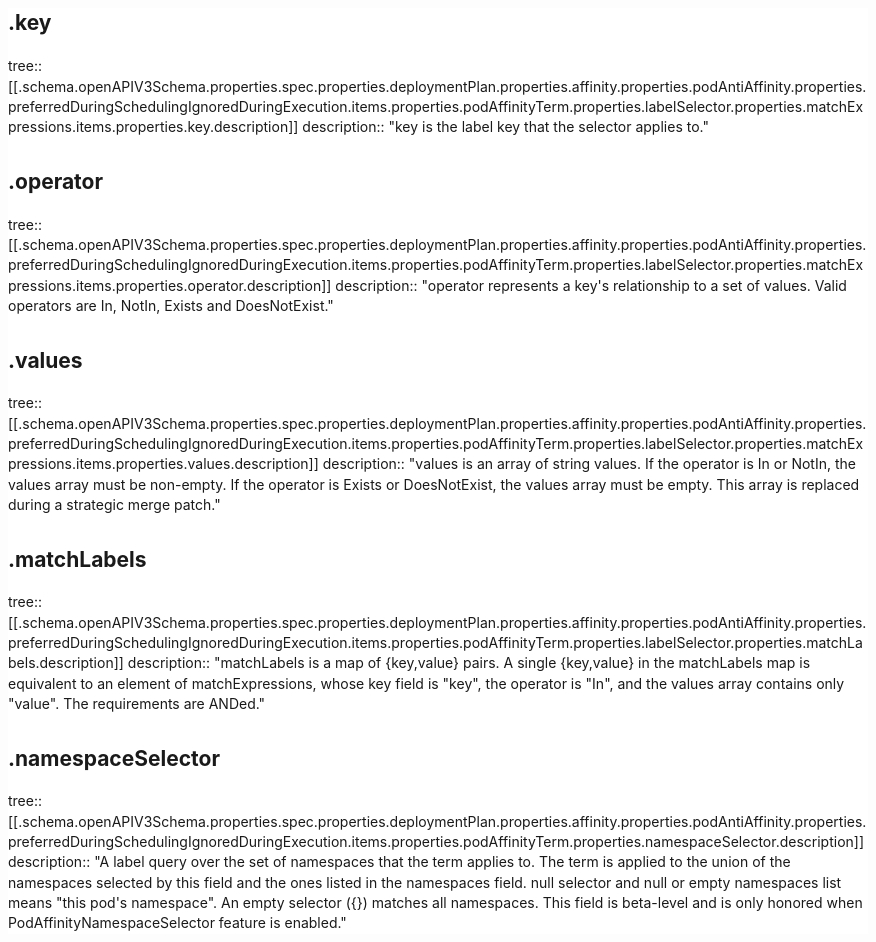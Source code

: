 
## .key

tree:: [[.schema.openAPIV3Schema.properties.spec.properties.deploymentPlan.properties.affinity.properties.podAntiAffinity.properties.preferredDuringSchedulingIgnoredDuringExecution.items.properties.podAffinityTerm.properties.labelSelector.properties.matchExpressions.items.properties.key.description]]
description:: "key is the label key that the selector applies to."


## .operator

tree:: [[.schema.openAPIV3Schema.properties.spec.properties.deploymentPlan.properties.affinity.properties.podAntiAffinity.properties.preferredDuringSchedulingIgnoredDuringExecution.items.properties.podAffinityTerm.properties.labelSelector.properties.matchExpressions.items.properties.operator.description]]
description:: "operator represents a key's relationship to a set of values. Valid operators are In, NotIn, Exists and DoesNotExist."


## .values

tree:: [[.schema.openAPIV3Schema.properties.spec.properties.deploymentPlan.properties.affinity.properties.podAntiAffinity.properties.preferredDuringSchedulingIgnoredDuringExecution.items.properties.podAffinityTerm.properties.labelSelector.properties.matchExpressions.items.properties.values.description]]
description:: "values is an array of string values. If the operator is In or NotIn, the values array must be non-empty. If the operator is Exists or DoesNotExist, the values array must be empty. This array is replaced during a strategic merge patch."


## .matchLabels

tree:: [[.schema.openAPIV3Schema.properties.spec.properties.deploymentPlan.properties.affinity.properties.podAntiAffinity.properties.preferredDuringSchedulingIgnoredDuringExecution.items.properties.podAffinityTerm.properties.labelSelector.properties.matchLabels.description]]
description:: "matchLabels is a map of {key,value} pairs. A single {key,value} in the matchLabels map is equivalent to an element of matchExpressions, whose key field is \"key\", the operator is \"In\", and the values array contains only \"value\". The requirements are ANDed."


## .namespaceSelector

tree:: [[.schema.openAPIV3Schema.properties.spec.properties.deploymentPlan.properties.affinity.properties.podAntiAffinity.properties.preferredDuringSchedulingIgnoredDuringExecution.items.properties.podAffinityTerm.properties.namespaceSelector.description]]
description:: "A label query over the set of namespaces that the term applies to. The term is applied to the union of the namespaces selected by this field and the ones listed in the namespaces field. null selector and null or empty namespaces list means \"this pod's namespace\". An empty selector ({}) matches all namespaces. This field is beta-level and is only honored when PodAffinityNamespaceSelector feature is enabled."
